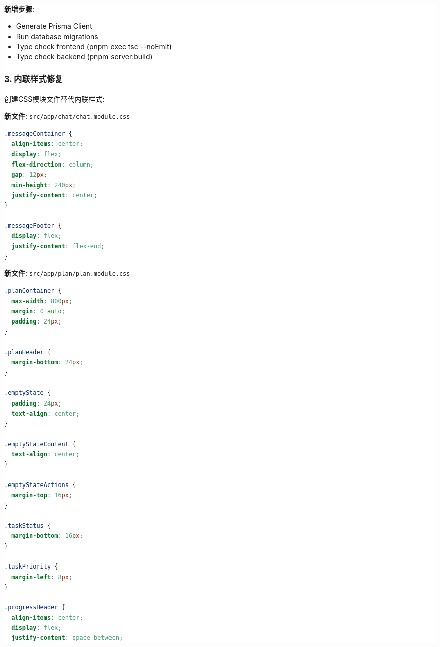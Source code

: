 ```yaml
```

**新增步骤**:
- Generate Prisma Client
- Run database migrations
- Type check frontend (pnpm exec tsc --noEmit)
- Type check backend (pnpm server:build)

### 3. 内联样式修复
创建CSS模块文件替代内联样式:

**新文件**: `src/app/chat/chat.module.css`
```css
.messageContainer {
  align-items: center;
  display: flex;
  flex-direction: column;
  gap: 12px;
  min-height: 240px;
  justify-content: center;
}

.messageFooter {
  display: flex;
  justify-content: flex-end;
}
```

**新文件**: `src/app/plan/plan.module.css`
```css
.planContainer {
  max-width: 800px;
  margin: 0 auto;
  padding: 24px;
}

.planHeader {
  margin-bottom: 24px;
}

.emptyState {
  padding: 24px;
  text-align: center;
}

.emptyStateContent {
  text-align: center;
}

.emptyStateActions {
  margin-top: 16px;
}

.taskStatus {
  margin-bottom: 16px;
}

.taskPriority {
  margin-left: 8px;
}

.progressHeader {
  align-items: center;
  display: flex;
  justify-content: space-between;
```